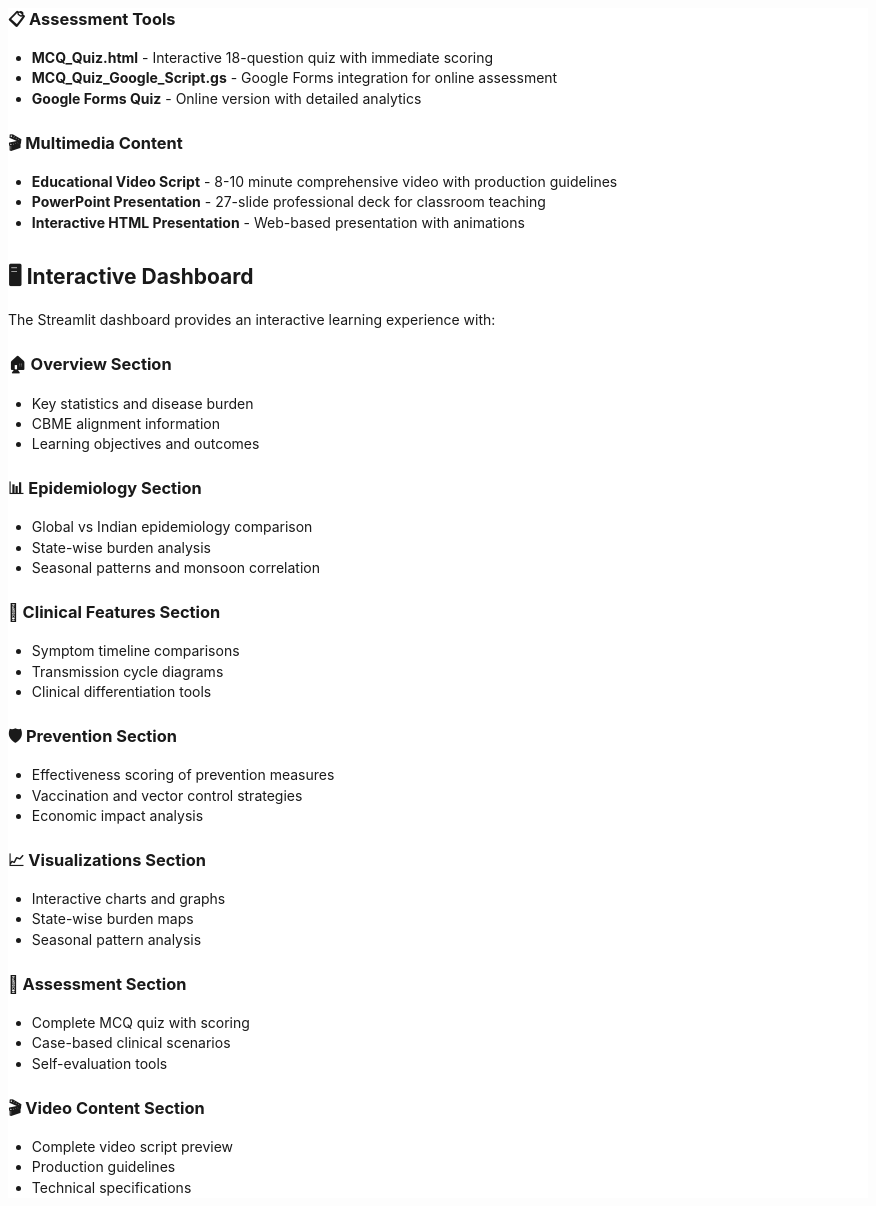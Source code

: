 ### 📋 Assessment Tools
- **MCQ_Quiz.html** - Interactive 18-question quiz with immediate scoring
- **MCQ_Quiz_Google_Script.gs** - Google Forms integration for online assessment
- **Google Forms Quiz** - Online version with detailed analytics

### 🎬 Multimedia Content
- **Educational Video Script** - 8-10 minute comprehensive video with production guidelines
- **PowerPoint Presentation** - 27-slide professional deck for classroom teaching
- **Interactive HTML Presentation** - Web-based presentation with animations

## 🖥️ Interactive Dashboard

The Streamlit dashboard provides an interactive learning experience with:

### 🏠 Overview Section
- Key statistics and disease burden
- CBME alignment information
- Learning objectives and outcomes

### 📊 Epidemiology Section
- Global vs Indian epidemiology comparison
- State-wise burden analysis
- Seasonal patterns and monsoon correlation

### 🔬 Clinical Features Section
- Symptom timeline comparisons
- Transmission cycle diagrams
- Clinical differentiation tools

### 🛡️ Prevention Section
- Effectiveness scoring of prevention measures
- Vaccination and vector control strategies
- Economic impact analysis

### 📈 Visualizations Section
- Interactive charts and graphs
- State-wise burden maps
- Seasonal pattern analysis

### 📝 Assessment Section
- Complete MCQ quiz with scoring
- Case-based clinical scenarios
- Self-evaluation tools

### 🎬 Video Content Section
- Complete video script preview
- Production guidelines
- Technical specifications
